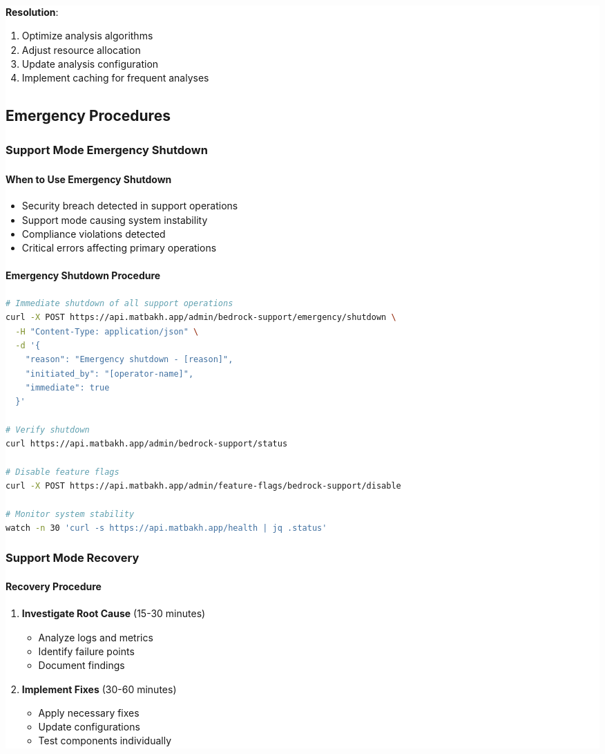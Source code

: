 **Resolution**:

1. Optimize analysis algorithms
2. Adjust resource allocation
3. Update analysis configuration
4. Implement caching for frequent analyses

## Emergency Procedures

### Support Mode Emergency Shutdown

#### When to Use Emergency Shutdown

- Security breach detected in support operations
- Support mode causing system instability
- Compliance violations detected
- Critical errors affecting primary operations

#### Emergency Shutdown Procedure

```bash
# Immediate shutdown of all support operations
curl -X POST https://api.matbakh.app/admin/bedrock-support/emergency/shutdown \
  -H "Content-Type: application/json" \
  -d '{
    "reason": "Emergency shutdown - [reason]",
    "initiated_by": "[operator-name]",
    "immediate": true
  }'

# Verify shutdown
curl https://api.matbakh.app/admin/bedrock-support/status

# Disable feature flags
curl -X POST https://api.matbakh.app/admin/feature-flags/bedrock-support/disable

# Monitor system stability
watch -n 30 'curl -s https://api.matbakh.app/health | jq .status'
```

### Support Mode Recovery

#### Recovery Procedure

1. **Investigate Root Cause** (15-30 minutes)

   - Analyze logs and metrics
   - Identify failure points
   - Document findings

2. **Implement Fixes** (30-60 minutes)

   - Apply necessary fixes
   - Update configurations
   - Test components individually

